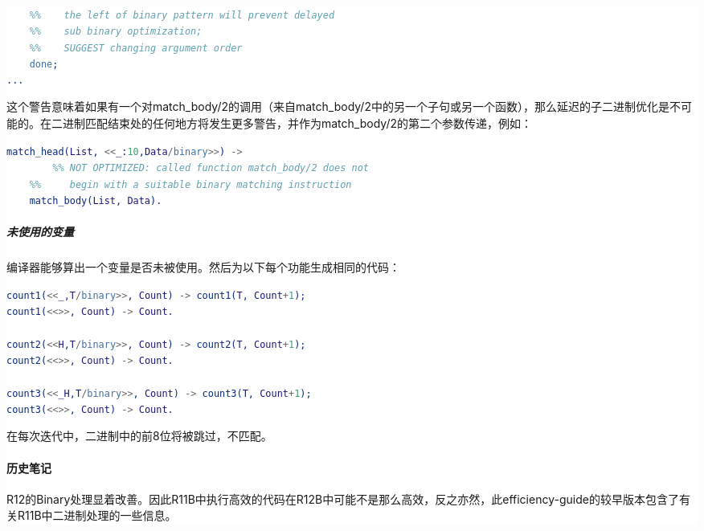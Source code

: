 ``` Erlang
    %%    the left of binary pattern will prevent delayed 
    %%    sub binary optimization;
    %%    SUGGEST changing argument order
    done;
...
```
这个警告意味着如果有一个对match_body/2的调用（来自match_body/2中的另一个子句或另一个函数），那么延迟的子二进制优化是不可能的。在二进制匹配结束处的任何地方将发生更多警告，并作为match_body/2的第二个参数传递，例如：
``` Erlang
match_head(List, <<_:10,Data/binary>>) ->
        %% NOT OPTIMIZED: called function match_body/2 does not
    %%     begin with a suitable binary matching instruction
    match_body(List, Data).
```
##### 未使用的变量
编译器能够算出一个变量是否未被使用。然后为以下每个功能生成相同的代码：
``` Erlang
count1(<<_,T/binary>>, Count) -> count1(T, Count+1);
count1(<<>>, Count) -> Count.

count2(<<H,T/binary>>, Count) -> count2(T, Count+1);
count2(<<>>, Count) -> Count.

count3(<<_H,T/binary>>, Count) -> count3(T, Count+1);
count3(<<>>, Count) -> Count.
```
在每次迭代中，二进制中的前8位将被跳过，不匹配。
#### 历史笔记
R12的Binary处理显着改善。因此R11B中执行高效的代码在R12B中可能不是那么高效，反之亦然，此efficiency-guide的较早版本包含了有关R11B中二进制处理的一些信息。